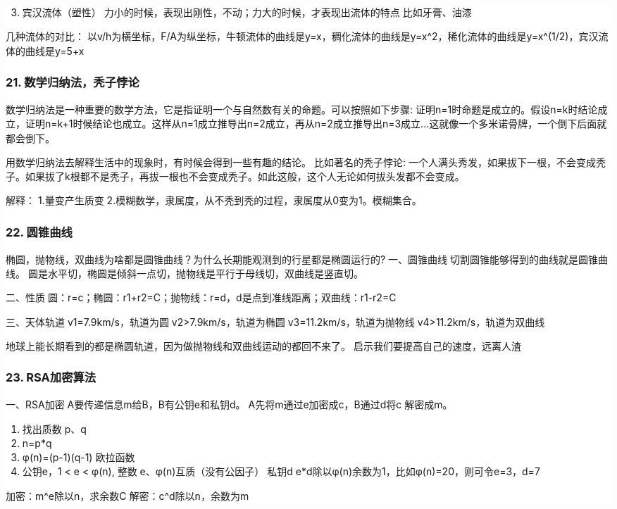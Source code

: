 3)  宾汉流体（塑性）
力小的时候，表现出刚性，不动；力大的时候，才表现出流体的特点
比如牙膏、油漆

几种流体的对比：
以v/h为横坐标，F/A为纵坐标，牛顿流体的曲线是y=x，稠化流体的曲线是y=x^2，稀化流体的曲线是y=x^(1/2)，宾汉流体的曲线是y=5+x


### 21. 数学归纳法，秃子悖论
数学归纳法是一种重要的数学方法，它是指证明一个与自然数有关的命题。可以按照如下步骤: 证明n=1时命题是成立的。假设n=k时结论成立，证明n=k+1时候结论也成立。这样从n=1成立推导出n=2成立，再从n=2成立推导出n=3成立...这就像一个多米诺骨牌，一个倒下后面就都会倒下。

用数学归纳法去解释生活中的现象时，有时候会得到一些有趣的结论。
比如著名的秃子悖论: 一个人满头秀发，如果拔下一根，不会变成秃子。如果拔了k根都不是秃子，再拔一根也不会变成秃子。如此这般，这个人无论如何拔头发都不会变成。

解释：
1.量变产生质变
2.模糊数学，隶属度，从不秃到秃的过程，隶属度从0变为1。模糊集合。


### 22. 圆锥曲线
椭圆，抛物线，双曲线为啥都是圆锥曲线？为什么长期能观测到的行星都是椭圆运行的?
一、圆锥曲线
切割圆锥能够得到的曲线就是圆锥曲线。
圆是水平切，椭圆是倾斜一点切，抛物线是平行于母线切，双曲线是竖直切。

二、性质
圆：r=c；椭圆：r1+r2=C；抛物线：r=d，d是点到准线距离；双曲线：r1-r2=C

三、天体轨道
v1=7.9km/s，轨道为圆
v2>7.9km/s，轨道为椭圆
v3=11.2km/s，轨道为抛物线
v4>11.2km/s，轨道为双曲线

地球上能长期看到的都是椭圆轨道，因为做抛物线和双曲线运动的都回不来了。
启示我们要提高自己的速度，远离人渣



### 23. RSA加密算法

一、RSA加密
A要传递信息m给B，B有公钥e和私钥d。
A先将m通过e加密成c，B通过d将c 解密成m。

1. 找出质数 p、q
2. n=p*q
3. φ(n)=(p-1)(q-1) 欧拉函数
4. 公钥e，1 < e < φ(n), 整数
e、φ(n)互质（没有公因子）
私钥d
e*d除以φ(n)余数为1，比如φ(n)=20，则可令e=3，d=7

加密：m^e除以n，求余数C
解密：c^d除以n，余数为m
